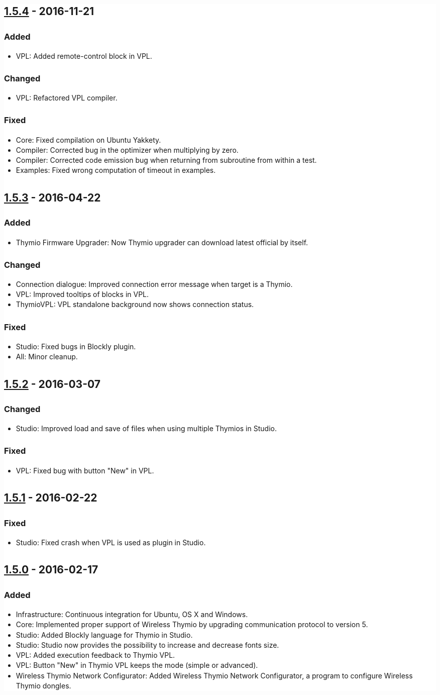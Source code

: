 ## [1.5.4] - 2016-11-21
### Added
- VPL: Added remote-control block in VPL.

### Changed
- VPL: Refactored VPL compiler.

### Fixed
- Core: Fixed compilation on Ubuntu Yakkety.
- Compiler: Corrected bug in the optimizer when multiplying by zero.
- Compiler: Corrected code emission bug when returning from subroutine from within a test.
- Examples: Fixed wrong computation of timeout in examples.

## [1.5.3] - 2016-04-22
### Added
- Thymio Firmware Upgrader: Now Thymio upgrader can download latest official by itself.

### Changed
- Connection dialogue: Improved connection error message when target is a Thymio.
- VPL: Improved tooltips of blocks in VPL.
- ThymioVPL: VPL standalone background now shows connection status.

### Fixed
- Studio: Fixed bugs in Blockly plugin.
- All: Minor cleanup.

## [1.5.2] - 2016-03-07
### Changed
- Studio: Improved load and save of files when using multiple Thymios in Studio.

### Fixed
- VPL: Fixed bug with button "New" in VPL.

## [1.5.1] - 2016-02-22
### Fixed
- Studio:  Fixed crash when VPL is used as plugin in Studio.

## [1.5.0] - 2016-02-17
### Added
- Infrastructure: Continuous integration for Ubuntu, OS X and Windows.
- Core: Implemented proper support of Wireless Thymio by upgrading communication protocol to version 5.
- Studio: Added Blockly language for Thymio in Studio.
- Studio: Studio now provides the possibility to increase and decrease fonts size.
- VPL: Added execution feedback to Thymio VPL.
- VPL: Button "New" in Thymio VPL keeps the mode (simple or advanced).
- Wireless Thymio Network Configurator: Added Wireless Thymio Network Configurator, a program to configure Wireless Thymio dongles.


[Unreleased]: https://github.com/aseba-community/aseba/compare/1.5.5...master
[1.5.5]: https://github.com/aseba-community/aseba/compare/1.5.4...1.5.5
[1.5.4]: https://github.com/aseba-community/aseba/compare/1.5.3...1.5.4
[1.5.3]: https://github.com/aseba-community/aseba/compare/1.5.2...1.5.3
[1.5.2]: https://github.com/aseba-community/aseba/compare/1.5.1...1.5.2
[1.5.1]: https://github.com/aseba-community/aseba/compare/1.5.0...1.5.1
[1.5.0]: https://github.com/aseba-community/aseba/compare/1.4.0...1.5.0
[1.4.0]: https://github.com/aseba-community/aseba/compare/1.3.3...1.4.0
[1.3.3]: https://github.com/aseba-community/aseba/compare/1.3.1...1.3.3
[1.3.1]: https://github.com/aseba-community/aseba/compare/1.3.0...1.3.1
[1.3.0]: https://github.com/aseba-community/aseba/compare/1.2.2...1.3.0
[1.2.2]: https://github.com/aseba-community/aseba/compare/1.2.1...1.2.2
[1.2.1]: https://github.com/aseba-community/aseba/compare/1.2.0...1.2.1
[1.2.0]: https://github.com/aseba-community/aseba/compare/1.1.0...1.2.0
[1.1.0]: https://github.com/aseba-community/aseba/compare/1.0.2...1.1.0
[1.0.2]: https://github.com/aseba-community/aseba/compare/1.0.1...1.0.2
[1.0.1]: https://github.com/aseba-community/aseba/compare/1.0.0...1.0.1
[1.0.0]: https://github.com/aseba-community/aseba/tree/1.0.0